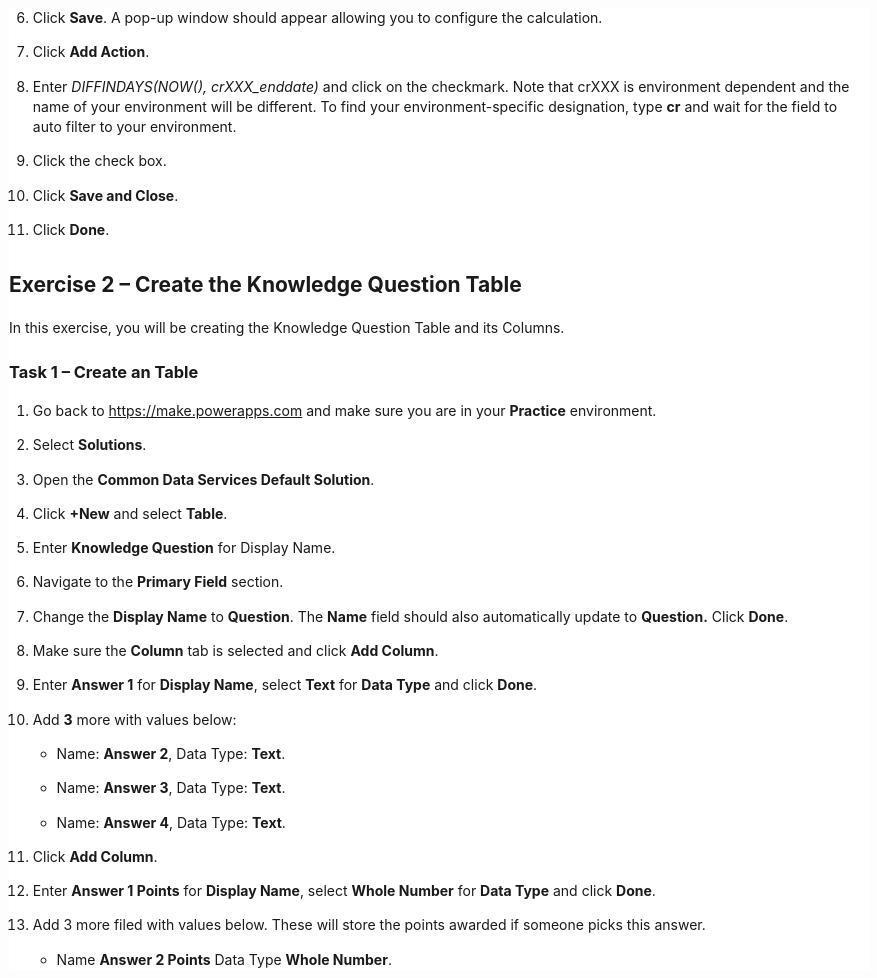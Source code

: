 6.  Click **Save**. A pop-up window should appear allowing you to configure the calculation.

9.  Click **Add Action**.

10. Enter *DIFFINDAYS(NOW(), crXXX_enddate)* and click on the checkmark. Note
    that crXXX is environment dependent and the name of your environment will be different. To find your environment-specific designation, type **cr** and wait
    for the field to auto filter to your environment.

11. Click the check box.

12. Click **Save and Close**.

13. Click **Done**.

Exercise 2 – Create the Knowledge Question Table
-------------------------------------------------

In this exercise, you will be creating the Knowledge Question Table and its
Columns.

### Task 1 – Create an Table

1.  Go back to <https://make.powerapps.com> and make sure you are in your
    **Practice** environment.

2.  Select **Solutions**.

3.  Open the **Common Data Services Default Solution**.

4.  Click **+New** and select **Table**.

5.  Enter **Knowledge Question** for Display Name.

6.  Navigate to the **Primary Field** section.

7.  Change the **Display Name** to **Question**. The **Name** field should also automatically update to **Question.** Click **Done**.

8.  Make sure the **Column** tab is selected and click **Add Column**.

9.  Enter **Answer 1** for **Display Name**, select **Text** for **Data Type**
    and click **Done**.

10. Add **3** more with values below:

    - Name: **Answer 2**, Data Type: **Text**.

    - Name: **Answer 3**, Data Type: **Text**.

    - Name: **Answer 4**, Data Type: **Text**.

14. Click **Add Column**.

15. Enter **Answer 1 Points** for **Display Name**, select **Whole Number** for
    **Data Type** and click **Done**.

16. Add 3 more filed with values below. These will store the points awarded if
    someone picks this answer.

    - Name **Answer 2 Points** Data Type **Whole Number**.
